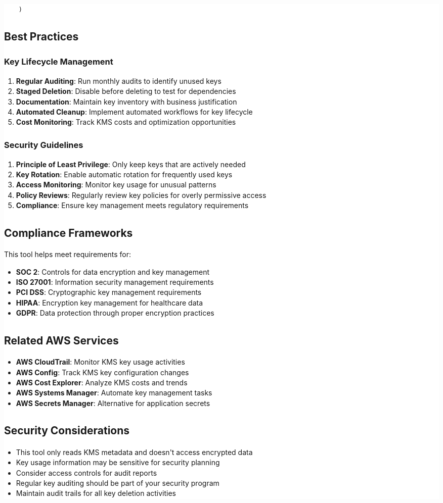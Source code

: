 ```python
    )
```

## Best Practices

### Key Lifecycle Management
1. **Regular Auditing**: Run monthly audits to identify unused keys
2. **Staged Deletion**: Disable before deleting to test for dependencies
3. **Documentation**: Maintain key inventory with business justification
4. **Automated Cleanup**: Implement automated workflows for key lifecycle
5. **Cost Monitoring**: Track KMS costs and optimization opportunities

### Security Guidelines
1. **Principle of Least Privilege**: Only keep keys that are actively needed
2. **Key Rotation**: Enable automatic rotation for frequently used keys
3. **Access Monitoring**: Monitor key usage for unusual patterns
4. **Policy Reviews**: Regularly review key policies for overly permissive access
5. **Compliance**: Ensure key management meets regulatory requirements

## Compliance Frameworks

This tool helps meet requirements for:
- **SOC 2**: Controls for data encryption and key management
- **ISO 27001**: Information security management requirements
- **PCI DSS**: Cryptographic key management requirements
- **HIPAA**: Encryption key management for healthcare data
- **GDPR**: Data protection through proper encryption practices

## Related AWS Services

- **AWS CloudTrail**: Monitor KMS key usage activities
- **AWS Config**: Track KMS key configuration changes
- **AWS Cost Explorer**: Analyze KMS costs and trends
- **AWS Systems Manager**: Automate key management tasks
- **AWS Secrets Manager**: Alternative for application secrets

## Security Considerations

- This tool only reads KMS metadata and doesn't access encrypted data
- Key usage information may be sensitive for security planning
- Consider access controls for audit reports
- Regular key auditing should be part of your security program
- Maintain audit trails for all key deletion activities